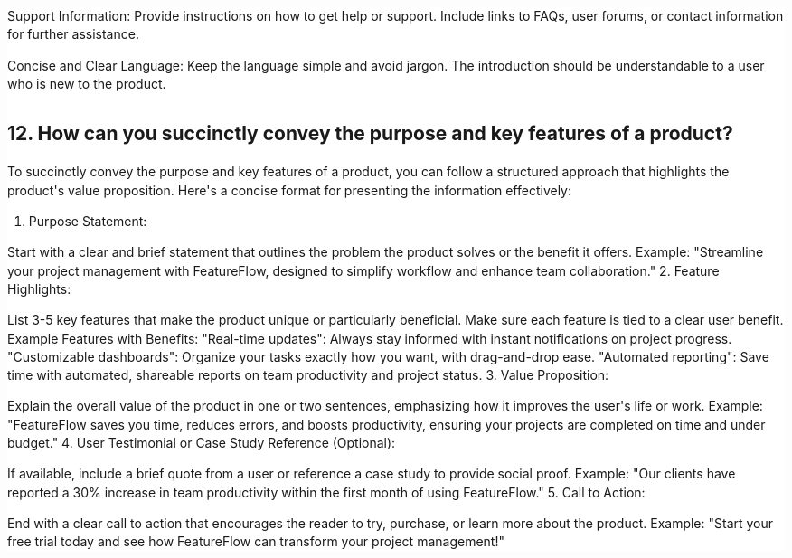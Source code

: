 Support Information: Provide instructions on how to get help or support. Include links to FAQs, user forums, or contact information for further assistance.

Concise and Clear Language: Keep the language simple and avoid jargon. The introduction should be understandable to a user who is new to the product.


## 12. How can you succinctly convey the purpose and key features of a product?
To succinctly convey the purpose and key features of a product, you can follow a structured approach that highlights the product's value proposition. Here's a concise format for presenting the information effectively:

1. Purpose Statement:

Start with a clear and brief statement that outlines the problem the product solves or the benefit it offers.
Example: "Streamline your project management with FeatureFlow, designed to simplify workflow and enhance team collaboration."
2. Feature Highlights:

List 3-5 key features that make the product unique or particularly beneficial. Make sure each feature is tied to a clear user benefit.
Example Features with Benefits:
"Real-time updates": Always stay informed with instant notifications on project progress.
"Customizable dashboards": Organize your tasks exactly how you want, with drag-and-drop ease.
"Automated reporting": Save time with automated, shareable reports on team productivity and project status.
3. Value Proposition:

Explain the overall value of the product in one or two sentences, emphasizing how it improves the user's life or work.
Example: "FeatureFlow saves you time, reduces errors, and boosts productivity, ensuring your projects are completed on time and under budget."
4. User Testimonial or Case Study Reference (Optional):

If available, include a brief quote from a user or reference a case study to provide social proof.
Example: "Our clients have reported a 30% increase in team productivity within the first month of using FeatureFlow."
5. Call to Action:

End with a clear call to action that encourages the reader to try, purchase, or learn more about the product.
Example: "Start your free trial today and see how FeatureFlow can transform your project management!"
